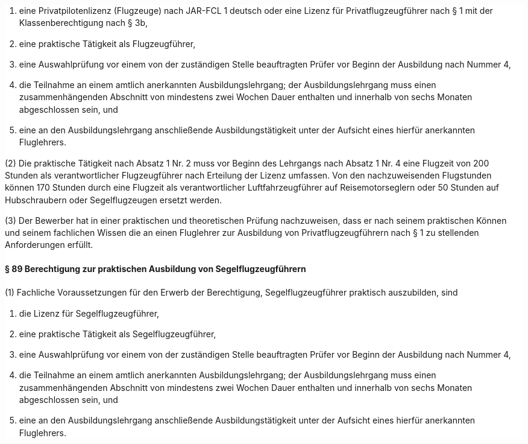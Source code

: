 1.  eine Privatpilotenlizenz (Flugzeuge) nach JAR-FCL 1 deutsch oder eine
    Lizenz für Privatflugzeugführer nach § 1 mit der Klassenberechtigung
    nach § 3b,


2.  eine praktische Tätigkeit als Flugzeugführer,


3.  eine Auswahlprüfung vor einem von der zuständigen Stelle beauftragten
    Prüfer vor Beginn der Ausbildung nach Nummer 4,


4.  die Teilnahme an einem amtlich anerkannten Ausbildungslehrgang; der
    Ausbildungslehrgang muss einen zusammenhängenden Abschnitt von
    mindestens zwei Wochen Dauer enthalten und innerhalb von sechs Monaten
    abgeschlossen sein, und


5.  eine an den Ausbildungslehrgang anschließende Ausbildungstätigkeit
    unter der Aufsicht eines hierfür anerkannten Fluglehrers.




(2) Die praktische Tätigkeit nach Absatz 1 Nr. 2 muss vor Beginn des
Lehrgangs nach Absatz 1 Nr. 4 eine Flugzeit von 200 Stunden als
verantwortlicher Flugzeugführer nach Erteilung der Lizenz umfassen.
Von den nachzuweisenden Flugstunden können 170 Stunden durch eine
Flugzeit als verantwortlicher Luftfahrzeugführer auf Reisemotorseglern
oder 50 Stunden auf Hubschraubern oder Segelflugzeugen ersetzt werden.

(3) Der Bewerber hat in einer praktischen und theoretischen Prüfung
nachzuweisen, dass er nach seinem praktischen Können und seinem
fachlichen Wissen die an einen Fluglehrer zur Ausbildung von
Privatflugzeugführern nach § 1 zu stellenden Anforderungen erfüllt.


#### § 89 Berechtigung zur praktischen Ausbildung von Segelflugzeugführern

(1) Fachliche Voraussetzungen für den Erwerb der Berechtigung,
Segelflugzeugführer praktisch auszubilden, sind

1.  die Lizenz für Segelflugzeugführer,


2.  eine praktische Tätigkeit als Segelflugzeugführer,


3.  eine Auswahlprüfung vor einem von der zuständigen Stelle beauftragten
    Prüfer vor Beginn der Ausbildung nach Nummer 4,


4.  die Teilnahme an einem amtlich anerkannten Ausbildungslehrgang; der
    Ausbildungslehrgang muss einen zusammenhängenden Abschnitt von
    mindestens zwei Wochen Dauer enthalten und innerhalb von sechs Monaten
    abgeschlossen sein, und


5.  eine an den Ausbildungslehrgang anschließende Ausbildungstätigkeit
    unter der Aufsicht eines hierfür anerkannten Fluglehrers.
